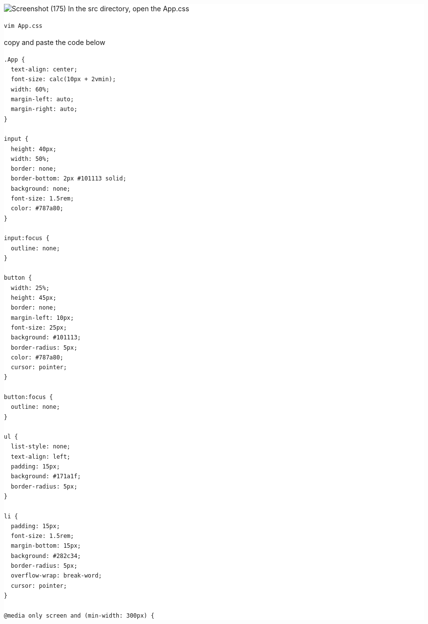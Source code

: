 ![Screenshot (175)](https://github.com/highbee2810/STEGHUB-DevOps-cloud-Engineering/assets/155490206/f986c814-a027-4b66-8138-67acdbfd6ac6)
In the src directory, open the App.css
```
vim App.css
```
copy and paste the code below
```
.App {
  text-align: center;
  font-size: calc(10px + 2vmin);
  width: 60%;
  margin-left: auto;
  margin-right: auto;
}

input {
  height: 40px;
  width: 50%;
  border: none;
  border-bottom: 2px #101113 solid;
  background: none;
  font-size: 1.5rem;
  color: #787a80;
}

input:focus {
  outline: none;
}

button {
  width: 25%;
  height: 45px;
  border: none;
  margin-left: 10px;
  font-size: 25px;
  background: #101113;
  border-radius: 5px;
  color: #787a80;
  cursor: pointer;
}

button:focus {
  outline: none;
}

ul {
  list-style: none;
  text-align: left;
  padding: 15px;
  background: #171a1f;
  border-radius: 5px;
}

li {
  padding: 15px;
  font-size: 1.5rem;
  margin-bottom: 15px;
  background: #282c34;
  border-radius: 5px;
  overflow-wrap: break-word;
  cursor: pointer;
}

@media only screen and (min-width: 300px) {
```